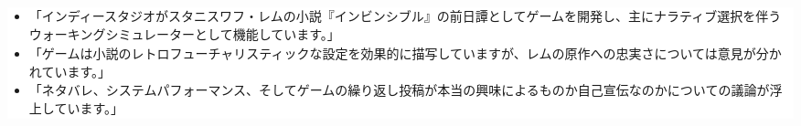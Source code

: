 - 「インディースタジオがスタニスワフ・レムの小説『インビンシブル』の前日譚としてゲームを開発し、主にナラティブ選択を伴うウォーキングシミュレーターとして機能しています。」
- 「ゲームは小説のレトロフューチャリスティックな設定を効果的に描写していますが、レムの原作への忠実さについては意見が分かれています。」
- 「ネタバレ、システムパフォーマンス、そしてゲームの繰り返し投稿が本当の興味によるものか自己宣伝なのかについての議論が浮上しています。」

<head>
  <meta property="og:title" content="「私たちはFlutterをフォークしています」" />
  <meta property="og:type" content="website" />
  <meta property="og:image" content="https://og.cho.sh/api/og/?title=%E3%80%8C%E7%A7%81%E3%81%9F%E3%81%A1%E3%81%AFFlutter%E3%82%92%E3%83%95%E3%82%A9%E3%83%BC%E3%82%AF%E3%81%97%E3%81%A6%E3%81%84%E3%81%BE%E3%81%99%E3%80%8D&subheading=2024%E5%B9%B410%E6%9C%8829%E6%97%A5%E7%81%AB%E6%9B%9C%E6%97%A5%3A%20%E3%83%8F%E3%83%83%E3%82%AB%E3%83%BC%E3%83%8B%E3%83%A5%E3%83%BC%E3%82%B9%E3%81%BE%E3%81%A8%E3%82%81" />
</head>

